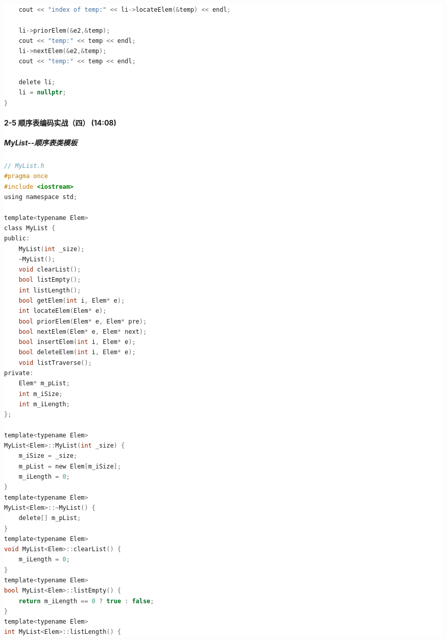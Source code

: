 ```c
	cout << "index of temp:" << li->locateElem(&temp) << endl;

	li->priorElem(&e2,&temp);
	cout << "temp:" << temp << endl;
	li->nextElem(&e2,&temp);
	cout << "temp:" << temp << endl;

	delete li;
	li = nullptr;
}
```



#### 2-5 顺序表编码实战（四） (14:08)

##### MyList--顺序表类模板

```c
// MyList.h
#pragma once
#include <iostream>
using namespace std;

template<typename Elem>
class MyList {
public:
	MyList(int _size);
	~MyList();
	void clearList();
	bool listEmpty();
	int listLength();
	bool getElem(int i, Elem* e);
	int locateElem(Elem* e);
	bool priorElem(Elem* e, Elem* pre);
	bool nextElem(Elem* e, Elem* next);
	bool insertElem(int i, Elem* e);
	bool deleteElem(int i, Elem* e);
	void listTraverse();
private:
	Elem* m_pList;
	int m_iSize;
	int m_iLength;
};

template<typename Elem>
MyList<Elem>::MyList(int _size) {
	m_iSize = _size;
	m_pList = new Elem[m_iSize];
	m_iLength = 0;
}
template<typename Elem>
MyList<Elem>::~MyList() {
	delete[] m_pList;
}
template<typename Elem>
void MyList<Elem>::clearList() {
	m_iLength = 0;
}
template<typename Elem>
bool MyList<Elem>::listEmpty() {
	return m_iLength == 0 ? true : false;
}
template<typename Elem>
int MyList<Elem>::listLength() {
```